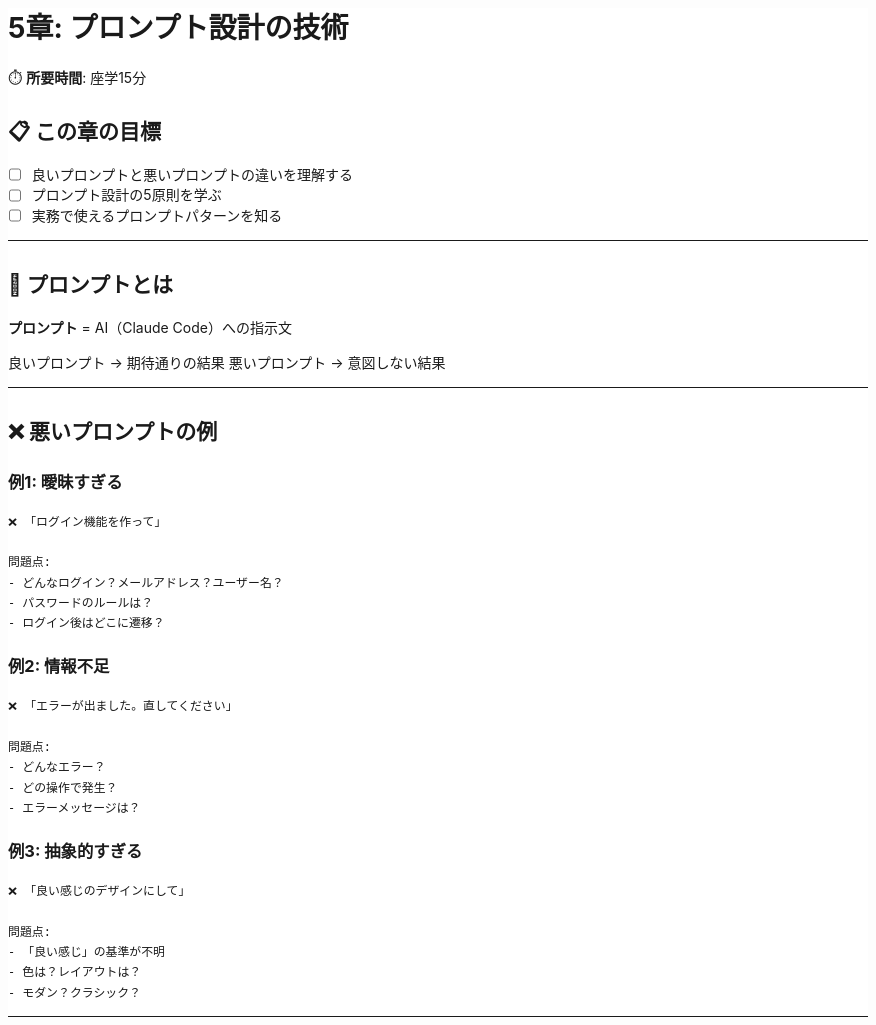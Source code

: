 # 5章: プロンプト設計の技術

⏱️ **所要時間**: 座学15分

## 📋 この章の目標

- [ ] 良いプロンプトと悪いプロンプトの違いを理解する
- [ ] プロンプト設計の5原則を学ぶ
- [ ] 実務で使えるプロンプトパターンを知る

---

## 🎯 プロンプトとは

**プロンプト** = AI（Claude Code）への指示文

良いプロンプト → 期待通りの結果
悪いプロンプト → 意図しない結果

---

## ❌ 悪いプロンプトの例

### 例1: 曖昧すぎる

```
❌ 「ログイン機能を作って」

問題点:
- どんなログイン？メールアドレス？ユーザー名？
- パスワードのルールは？
- ログイン後はどこに遷移？
```

### 例2: 情報不足

```
❌ 「エラーが出ました。直してください」

問題点:
- どんなエラー？
- どの操作で発生？
- エラーメッセージは？
```

### 例3: 抽象的すぎる

```
❌ 「良い感じのデザインにして」

問題点:
- 「良い感じ」の基準が不明
- 色は？レイアウトは？
- モダン？クラシック？
```

---